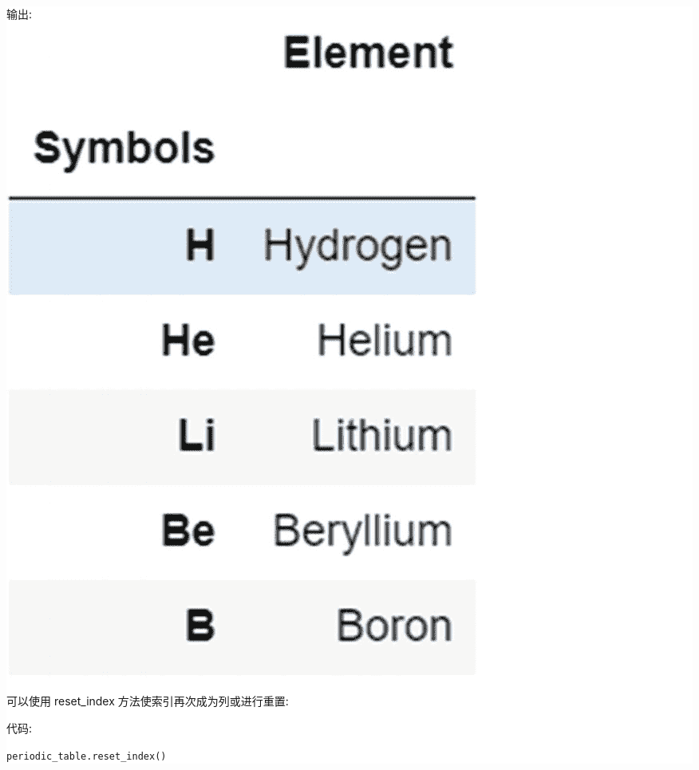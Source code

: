 输出:

![img/498042_1_En_6_Figs_HTML.jpg](img/498042_1_En_6_Figs_HTML.jpg)

可以使用 reset_index 方法使索引再次成为列或进行重置:

代码:

```py
periodic_table.reset_index()

```
